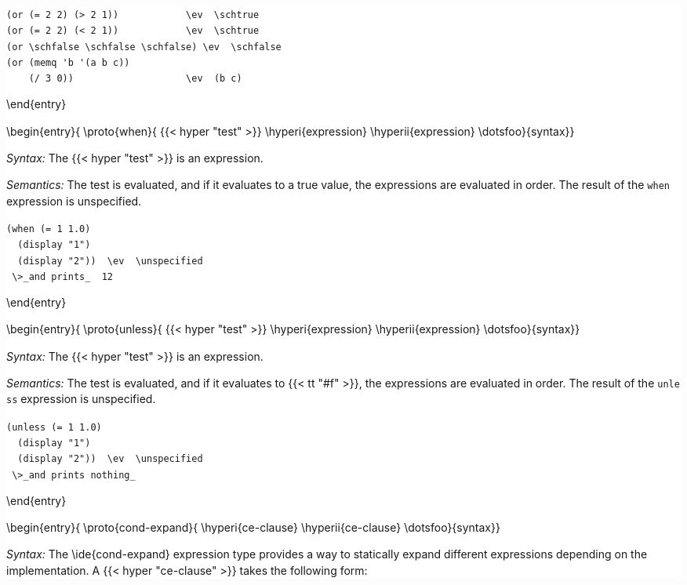 ```
(or (= 2 2) (> 2 1))            \ev  \schtrue
(or (= 2 2) (< 2 1))            \ev  \schtrue
(or \schfalse \schfalse \schfalse) \ev  \schfalse
(or (memq 'b '(a b c))
    (/ 3 0))                    \ev  (b c)
```

\end{entry}

\begin{entry}{
\proto{when}{ {{< hyper "test" >}} \hyperi{expression} \hyperii{expression} \dotsfoo}{syntax}}

_Syntax:_
The {{< hyper "test" >}} is an expression.

_Semantics:_
The test is evaluated, and if it evaluates to a true value,
the expressions are evaluated in order.  The result of the ``when``
expression is unspecified.

```
(when (= 1 1.0)
  (display "1")
  (display "2"))  \ev  \unspecified
 \>_and prints_  12
```
\end{entry}

\begin{entry}{
\proto{unless}{ {{< hyper "test" >}} \hyperi{expression} \hyperii{expression} \dotsfoo}{syntax}}

_Syntax:_
The {{< hyper "test" >}} is an expression.

_Semantics:_
The test is evaluated, and if it evaluates to {{< tt "#f" >}},
the expressions are evaluated in order.  The result of the ``unless``
expression is unspecified.

```
(unless (= 1 1.0)
  (display "1")
  (display "2"))  \ev  \unspecified
 \>_and prints nothing_
```
\end{entry}

\begin{entry}{
\proto{cond-expand}{ \hyperi{ce-clause} \hyperii{ce-clause} \dotsfoo}{syntax}}

_Syntax:_
The \ide{cond-expand} expression type
provides a way to statically
expand different expressions depending on the
implementation.  A
{{< hyper "ce-clause" >}} takes the following form:
